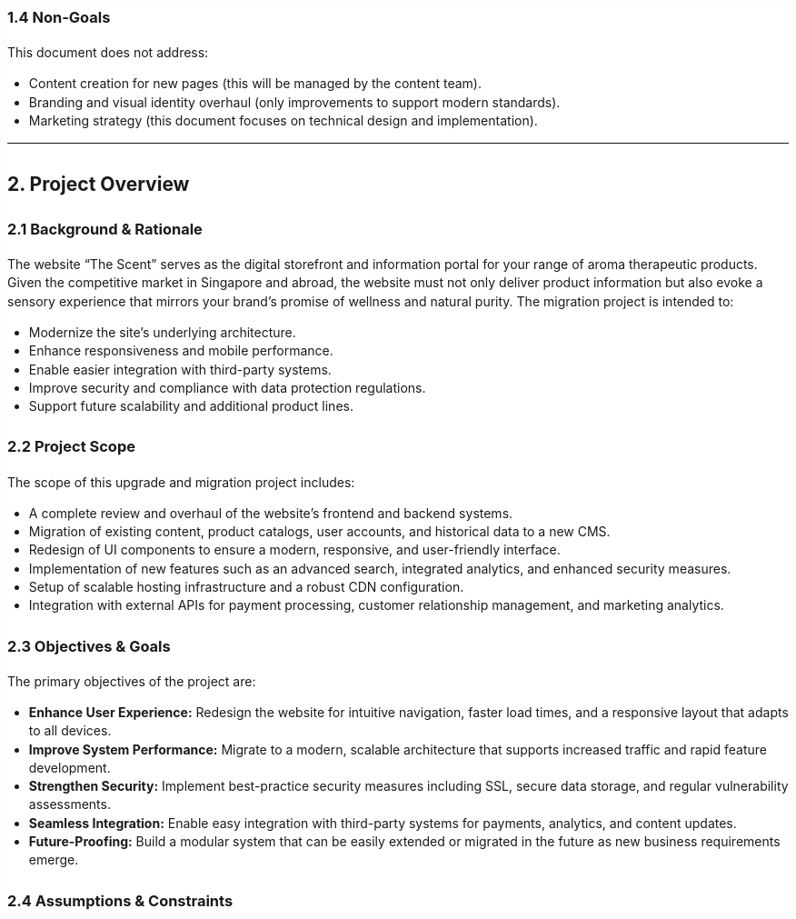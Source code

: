 ### 1.4 Non-Goals

This document does not address:
- Content creation for new pages (this will be managed by the content team).
- Branding and visual identity overhaul (only improvements to support modern standards).
- Marketing strategy (this document focuses on technical design and implementation).

---

## 2. Project Overview

### 2.1 Background & Rationale

The website “The Scent” serves as the digital storefront and information portal for your range of aroma therapeutic products. Given the competitive market in Singapore and abroad, the website must not only deliver product information but also evoke a sensory experience that mirrors your brand’s promise of wellness and natural purity. The migration project is intended to:
- Modernize the site’s underlying architecture.
- Enhance responsiveness and mobile performance.
- Enable easier integration with third-party systems.
- Improve security and compliance with data protection regulations.
- Support future scalability and additional product lines.

### 2.2 Project Scope

The scope of this upgrade and migration project includes:
- A complete review and overhaul of the website’s frontend and backend systems.
- Migration of existing content, product catalogs, user accounts, and historical data to a new CMS.
- Redesign of UI components to ensure a modern, responsive, and user-friendly interface.
- Implementation of new features such as an advanced search, integrated analytics, and enhanced security measures.
- Setup of scalable hosting infrastructure and a robust CDN configuration.
- Integration with external APIs for payment processing, customer relationship management, and marketing analytics.

### 2.3 Objectives & Goals

The primary objectives of the project are:
- **Enhance User Experience:** Redesign the website for intuitive navigation, faster load times, and a responsive layout that adapts to all devices.
- **Improve System Performance:** Migrate to a modern, scalable architecture that supports increased traffic and rapid feature development.
- **Strengthen Security:** Implement best-practice security measures including SSL, secure data storage, and regular vulnerability assessments.
- **Seamless Integration:** Enable easy integration with third-party systems for payments, analytics, and content updates.
- **Future-Proofing:** Build a modular system that can be easily extended or migrated in the future as new business requirements emerge.

### 2.4 Assumptions & Constraints
